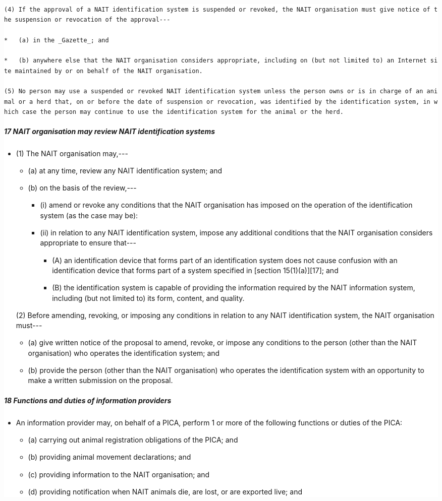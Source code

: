     (4) If the approval of a NAIT identification system is suspended or revoked, the NAIT organisation must give notice of the suspension or revocation of the approval---
        
    *   (a) in the _Gazette_; and
    
    *   (b) anywhere else that the NAIT organisation considers appropriate, including on (but not limited to) an Internet site maintained by or on behalf of the NAIT organisation.
    
    (5) No person may use a suspended or revoked NAIT identification system unless the person owns or is in charge of an animal or a herd that, on or before the date of suspension or revocation, was identified by the identification system, in which case the person may continue to use the identification system for the animal or the herd.

##### 17 NAIT organisation may review NAIT identification systems
    
*   (1) The NAIT organisation may,---
        
    *   (a) at any time, review any NAIT identification system; and
    
    *   (b) on the basis of the review,---
            
        *   (i) amend or revoke any conditions that the NAIT organisation has imposed on the operation of the identification system (as the case may be):
        
        *   (ii) in relation to any NAIT identification system, impose any additional conditions that the NAIT organisation considers appropriate to ensure that---
                
            *   (A) an identification device that forms part of an identification system does not cause confusion with an identification device that forms part of a system specified in [section 15(1)(a)][17]; and
            
            *   (B) the identification system is capable of providing the information required by the NAIT information system, including (but not limited to) its form, content, and quality.
            
            
        
        
    
    (2) Before amending, revoking, or imposing any conditions in relation to any NAIT identification system, the NAIT organisation must---
        
    *   (a) give written notice of the proposal to amend, revoke, or impose any conditions to the person (other than the NAIT organisation) who operates the identification system; and
    
    *   (b) provide the person (other than the NAIT organisation) who operates the identification system with an opportunity to make a written submission on the proposal.
    
    

##### 18 Functions and duties of information providers
    
*   An information provider may, on behalf of a PICA, perform 1 or more of the following functions or duties of the PICA:
        
    *   (a) carrying out animal registration obligations of the PICA; and
    
    *   (b) providing animal movement declarations; and
    
    *   (c) providing information to the NAIT organisation; and
    
    *   (d) providing notification when NAIT animals die, are lost, or are exported live; and
    